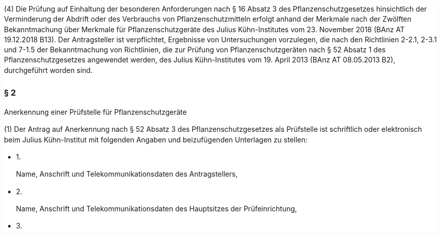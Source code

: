 </div>

<div class="jurAbsatz">

(4) Die Prüfung auf Einhaltung der besonderen Anforderungen nach § 16
Absatz 3 des Pflanzenschutzgesetzes hinsichtlich der Verminderung der
Abdrift oder des Verbrauchs von Pflanzenschutzmitteln erfolgt anhand der
Merkmale nach der Zwölften Bekanntmachung über Merkmale für
Pflanzenschutzgeräte des Julius Kühn-Institutes vom 23. November 2018
(BAnz AT 19.12.2018 B13). Der Antragsteller ist verpflichtet, Ergebnisse
von Untersuchungen vorzulegen, die nach den Richtlinien 2-2.1, 2-3.1 und
7-1.5 der Bekanntmachung von Richtlinien, die zur Prüfung von
Pflanzenschutzgeräten nach § 52 Absatz 1 des Pflanzenschutzgesetzes
angewendet werden, des Julius Kühn-Institutes vom 19. April 2013 (BAnz
AT 08.05.2013 B2), durchgeführt worden sind.

</div>

</div>

</div>

</div>

<span id="BJNR196200013BJNE000200000.html"></span>

### § 2  
Anerkennung einer Prüfstelle für Pflanzenschutzgeräte

<div>

<div class="jnhtml">

<div>

<div class="jurAbsatz">

(1) Der Antrag auf Anerkennung nach § 52 Absatz 3 des
Pflanzenschutzgesetzes als Prüfstelle ist schriftlich oder elektronisch
beim Julius Kühn-Institut mit folgenden Angaben und beizufügenden
Unterlagen zu stellen:

  - 1\.
    
    <div>
    
    Name, Anschrift und Telekommunikationsdaten des Antragstellers,
    
    </div>

  - 2\.
    
    <div>
    
    Name, Anschrift und Telekommunikationsdaten des Hauptsitzes der
    Prüfeinrichtung,
    
    </div>

  - 3\.
    